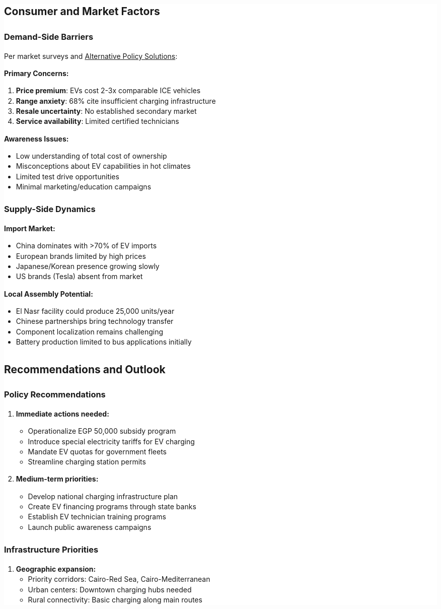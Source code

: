 ## Consumer and Market Factors

### Demand-Side Barriers

Per market surveys and [Alternative Policy Solutions](https://aps.aucegypt.edu/en/articles/1013/):

**Primary Concerns:**
1. **Price premium**: EVs cost 2-3x comparable ICE vehicles
2. **Range anxiety**: 68% cite insufficient charging infrastructure
3. **Resale uncertainty**: No established secondary market
4. **Service availability**: Limited certified technicians

**Awareness Issues:**
- Low understanding of total cost of ownership
- Misconceptions about EV capabilities in hot climates
- Limited test drive opportunities
- Minimal marketing/education campaigns

### Supply-Side Dynamics

**Import Market:**
- China dominates with >70% of EV imports
- European brands limited by high prices
- Japanese/Korean presence growing slowly
- US brands (Tesla) absent from market

**Local Assembly Potential:**
- El Nasr facility could produce 25,000 units/year
- Chinese partnerships bring technology transfer
- Component localization remains challenging
- Battery production limited to bus applications initially

## Recommendations and Outlook

### Policy Recommendations

1. **Immediate actions needed:**
   - Operationalize EGP 50,000 subsidy program
   - Introduce special electricity tariffs for EV charging
   - Mandate EV quotas for government fleets
   - Streamline charging station permits

2. **Medium-term priorities:**
   - Develop national charging infrastructure plan
   - Create EV financing programs through state banks
   - Establish EV technician training programs
   - Launch public awareness campaigns

### Infrastructure Priorities

1. **Geographic expansion:**
   - Priority corridors: Cairo-Red Sea, Cairo-Mediterranean
   - Urban centers: Downtown charging hubs needed
   - Rural connectivity: Basic charging along main routes
